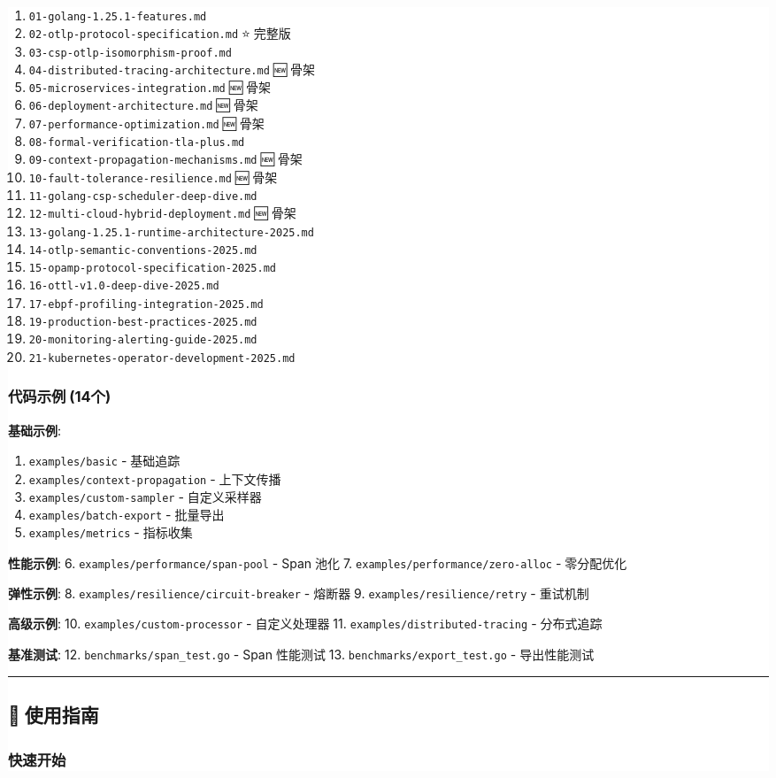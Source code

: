 1. `01-golang-1.25.1-features.md`
2. `02-otlp-protocol-specification.md` ⭐ 完整版
3. `03-csp-otlp-isomorphism-proof.md`
4. `04-distributed-tracing-architecture.md` 🆕 骨架
5. `05-microservices-integration.md` 🆕 骨架
6. `06-deployment-architecture.md` 🆕 骨架
7. `07-performance-optimization.md` 🆕 骨架
8. `08-formal-verification-tla-plus.md`
9. `09-context-propagation-mechanisms.md` 🆕 骨架
10. `10-fault-tolerance-resilience.md` 🆕 骨架
11. `11-golang-csp-scheduler-deep-dive.md`
12. `12-multi-cloud-hybrid-deployment.md` 🆕 骨架
13. `13-golang-1.25.1-runtime-architecture-2025.md`
14. `14-otlp-semantic-conventions-2025.md`
15. `15-opamp-protocol-specification-2025.md`
16. `16-ottl-v1.0-deep-dive-2025.md`
17. `17-ebpf-profiling-integration-2025.md`
18. `19-production-best-practices-2025.md`
19. `20-monitoring-alerting-guide-2025.md`
20. `21-kubernetes-operator-development-2025.md`

### 代码示例 (14个)

**基础示例**:

1. `examples/basic` - 基础追踪
2. `examples/context-propagation` - 上下文传播
3. `examples/custom-sampler` - 自定义采样器
4. `examples/batch-export` - 批量导出
5. `examples/metrics` - 指标收集

**性能示例**:
6. `examples/performance/span-pool` - Span 池化
7. `examples/performance/zero-alloc` - 零分配优化

**弹性示例**:
8. `examples/resilience/circuit-breaker` - 熔断器
9. `examples/resilience/retry` - 重试机制

**高级示例**:
10. `examples/custom-processor` - 自定义处理器
11. `examples/distributed-tracing` - 分布式追踪

**基准测试**:
12. `benchmarks/span_test.go` - Span 性能测试
13. `benchmarks/export_test.go` - 导出性能测试

---

## 🚀 使用指南

### 快速开始

